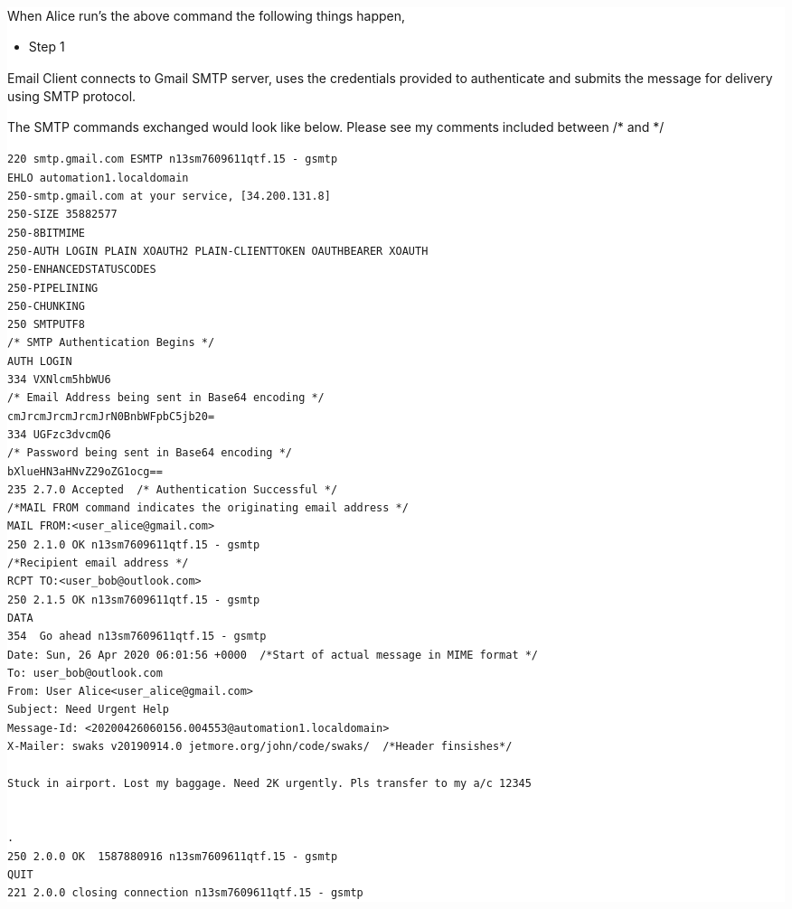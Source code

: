 When Alice run’s the above command the following things happen,


- Step 1

Email Client connects to Gmail SMTP server,  uses the  credentials provided to authenticate and submits the message  for delivery using SMTP protocol. 

The SMTP commands exchanged would look like below. Please see my comments included between /* and */

```
220 smtp.gmail.com ESMTP n13sm7609611qtf.15 - gsmtp
EHLO automation1.localdomain
250-smtp.gmail.com at your service, [34.200.131.8]
250-SIZE 35882577
250-8BITMIME
250-AUTH LOGIN PLAIN XOAUTH2 PLAIN-CLIENTTOKEN OAUTHBEARER XOAUTH
250-ENHANCEDSTATUSCODES
250-PIPELINING
250-CHUNKING
250 SMTPUTF8
/* SMTP Authentication Begins */
AUTH LOGIN
334 VXNlcm5hbWU6
/* Email Address being sent in Base64 encoding */
cmJrcmJrcmJrcmJrN0BnbWFpbC5jb20=
334 UGFzc3dvcmQ6
/* Password being sent in Base64 encoding */
bXlueHN3aHNvZ29oZG1ocg==
235 2.7.0 Accepted  /* Authentication Successful */
/*MAIL FROM command indicates the originating email address */
MAIL FROM:<user_alice@gmail.com>  
250 2.1.0 OK n13sm7609611qtf.15 - gsmtp
/*Recipient email address */
RCPT TO:<user_bob@outlook.com> 
250 2.1.5 OK n13sm7609611qtf.15 - gsmtp
DATA
354  Go ahead n13sm7609611qtf.15 - gsmtp
Date: Sun, 26 Apr 2020 06:01:56 +0000  /*Start of actual message in MIME format */
To: user_bob@outlook.com
From: User Alice<user_alice@gmail.com>
Subject: Need Urgent Help
Message-Id: <20200426060156.004553@automation1.localdomain>
X-Mailer: swaks v20190914.0 jetmore.org/john/code/swaks/  /*Header finsishes*/

Stuck in airport. Lost my baggage. Need 2K urgently. Pls transfer to my a/c 12345


.
250 2.0.0 OK  1587880916 n13sm7609611qtf.15 - gsmtp
QUIT
221 2.0.0 closing connection n13sm7609611qtf.15 - gsmtp
```
